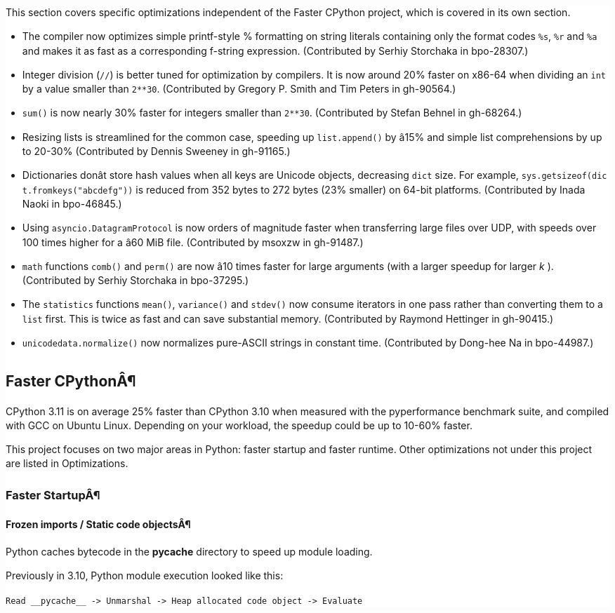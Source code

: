 This section covers specific optimizations independent of the Faster CPython
project, which is covered in its own section.

  * The compiler now optimizes simple printf-style % formatting on string literals containing only the format codes `%s`, `%r` and `%a` and makes it as fast as a corresponding f-string expression. (Contributed by Serhiy Storchaka in bpo-28307.)

  * Integer division (`//`) is better tuned for optimization by compilers. It is now around 20% faster on x86-64 when dividing an `int` by a value smaller than `2**30`. (Contributed by Gregory P. Smith and Tim Peters in gh-90564.)

  * `sum()` is now nearly 30% faster for integers smaller than `2**30`. (Contributed by Stefan Behnel in gh-68264.)

  * Resizing lists is streamlined for the common case, speeding up `list.append()` by â15% and simple list comprehensions by up to 20-30% (Contributed by Dennis Sweeney in gh-91165.)

  * Dictionaries donât store hash values when all keys are Unicode objects, decreasing `dict` size. For example, `sys.getsizeof(dict.fromkeys("abcdefg"))` is reduced from 352 bytes to 272 bytes (23% smaller) on 64-bit platforms. (Contributed by Inada Naoki in bpo-46845.)

  * Using `asyncio.DatagramProtocol` is now orders of magnitude faster when transferring large files over UDP, with speeds over 100 times higher for a â60 MiB file. (Contributed by msoxzw in gh-91487.)

  * `math` functions `comb()` and `perm()` are now â10 times faster for large arguments (with a larger speedup for larger _k_ ). (Contributed by Serhiy Storchaka in bpo-37295.)

  * The `statistics` functions `mean()`, `variance()` and `stdev()` now consume iterators in one pass rather than converting them to a `list` first. This is twice as fast and can save substantial memory. (Contributed by Raymond Hettinger in gh-90415.)

  * `unicodedata.normalize()` now normalizes pure-ASCII strings in constant time. (Contributed by Dong-hee Na in bpo-44987.)

## Faster CPythonÂ¶

CPython 3.11 is on average 25% faster than CPython 3.10 when measured with the
pyperformance benchmark suite, and compiled with GCC on Ubuntu Linux.
Depending on your workload, the speedup could be up to 10-60% faster.

This project focuses on two major areas in Python: faster startup and faster
runtime. Other optimizations not under this project are listed in
Optimizations.

### Faster StartupÂ¶

#### Frozen imports / Static code objectsÂ¶

Python caches bytecode in the __pycache__ directory to speed up module
loading.

Previously in 3.10, Python module execution looked like this:

    
    
    Read __pycache__ -> Unmarshal -> Heap allocated code object -> Evaluate
    